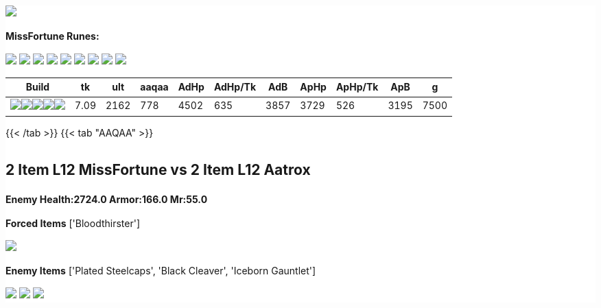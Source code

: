 



![](/StatMods/StatModsHealthScalingIcon.png)



**MissFortune Runes:**


![](/Styles/Precision/Conqueror/Conqueror.png)
![](/Styles/Precision/AbsorbLife/AbsorbLife.png)
![](/Styles/Precision/LegendAlacrity/LegendAlacrity.png)
![](/Styles/Precision/CutDown/CutDown.png)
![](/Styles/Sorcery/AbsoluteFocus/AbsoluteFocus.png)
![](/Styles/Sorcery/GatheringStorm/GatheringStorm.png)
![](/StatMods/StatModsAdaptiveForceIcon.png)
![](/StatMods/StatModsAdaptiveForceIcon.png)
![](/StatMods/StatModsHealthScalingIcon.png)





 Build |tk|ult|aaqaa|AdHp|AdHp/Tk|AdB|ApHp|ApHp/Tk|ApB|g
-|-|-|-|-|-|-|-|-|-|-
![](/item/3036.png)![](/item/3072.png)![](/item/1001.png)![](/item/1055.png)![](/item/1036.png)|7.09|2162|778|4502|635|3857|3729|526|3195|7500
{{< /tab >}}
{{< tab "AAQAA" >}}

## 2 Item L12 MissFortune vs 2 Item L12 Aatrox

**Enemy Health:2724.0 Armor:166.0 Mr:55.0**


**Forced Items** ['Bloodthirster']





![](/item/3072.png)



**Enemy Items** ['Plated Steelcaps', 'Black Cleaver', 'Iceborn Gauntlet']





![](/item/3047.png)
![](/item/3071.png)
![](/item/6662.png)
